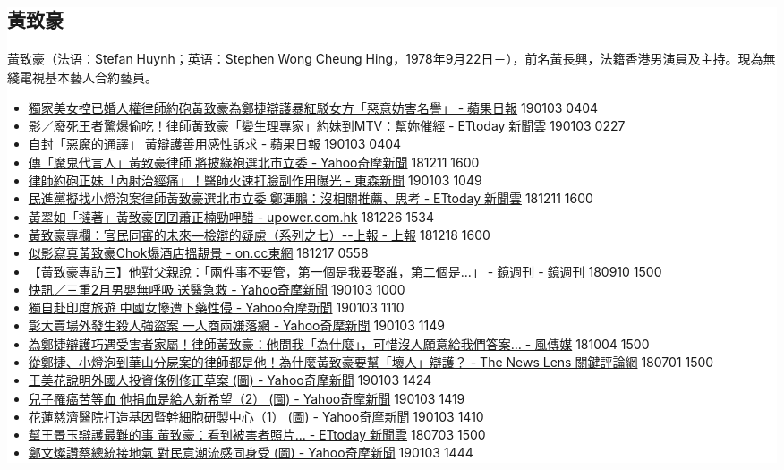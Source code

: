 ## 黃致豪

黃致豪（法语：Stefan Huynh；英语：Stephen Wong Cheung Hing，1978年9月22日－），前名黃長興，法籍香港男演員及主持。現為無綫電視基本藝人合約藝員。
- [獨家美女控已婚人權律師約砲黃致豪為鄭捷辯護暴紅駁女方「惡意妨害名譽」 - 蘋果日報](https://tw.appledaily.com/headline/daily/20190103/38222538/ "獨家美女控已婚人權律師約砲黃致豪為鄭捷辯護暴紅駁女方「惡意妨害名譽」 - 蘋果日報") 190103 0404
- [影／廢死王者驚爆偷吃！律師黃致豪「變生理專家」約妹到MTV：幫妳催經 - ETtoday 新聞雲](https://www.ettoday.net/news/20190103/1346572.htm "影／廢死王者驚爆偷吃！律師黃致豪「變生理專家」約妹到MTV：幫妳催經 - ETtoday 新聞雲") 190103 0227
- [自封「惡魔的通譯」 黃辯護善用感性訴求 - 蘋果日報](https://tw.appledaily.com/headline/daily/20190103/38222550/ "自封「惡魔的通譯」 黃辯護善用感性訴求 - 蘋果日報") 190103 0404
- [傳「魔鬼代言人」黃致豪律師 將披綠袍選北市立委 - Yahoo奇摩新聞](https://tw.news.yahoo.com/%E5%82%B3-%E9%AD%94%E9%AC%BC%E4%BB%A3%E8%A8%80%E4%BA%BA-%E9%BB%83%E8%87%B4%E8%B1%AA%E5%BE%8B%E5%B8%AB-%E5%B0%87%E6%8A%AB%E7%B6%A0%E8%A2%8D%E9%81%B8%E5%8C%97%E5%B8%82%E7%AB%8B%E5%A7%94-091512956.html "傳「魔鬼代言人」黃致豪律師 將披綠袍選北市立委 - Yahoo奇摩新聞") 181211 1600
- [律師約砲正妹「內射治經痛」！醫師火速打臉副作用曝光 - 東森新聞](https://news.ebc.net.tw/News/Article/146592 "律師約砲正妹「內射治經痛」！醫師火速打臉副作用曝光 - 東森新聞") 190103 1049
- [民進黨擬找小燈泡案律師黃致豪選北市立委 鄭運鵬：沒相關推薦、思考 - ETtoday 新聞雲](https://www.ettoday.net/news/20181211/1328262.htm "民進黨擬找小燈泡案律師黃致豪選北市立委 鄭運鵬：沒相關推薦、思考 - ETtoday 新聞雲") 181211 1600
- [黃翠如「撻著」黃致豪囝囝蕭正楠勁呷醋 - upower.com.hk](https://www.upower.com.hk/article/316391-%E9%BB%83%E7%BF%A0%E5%A6%82%E3%80%8C%E6%92%BB%E8%91%97%E3%80%8D%E9%BB%83%E8%87%B4%E8%B1%AA%E5%9B%9D%E5%9B%9D-%E8%95%AD%E6%AD%A3%E6%A5%A0%E5%8B%81%E5%91%B7%E9%86%8B "黃翠如「撻著」黃致豪囝囝蕭正楠勁呷醋 - upower.com.hk") 181226 1534
- [黃致豪專欄：官民同審的未來—檢辯的疑慮（系列之七）--上報 - 上報](https://www.upmedia.mg/news_info.php?SerialNo=54080 "黃致豪專欄：官民同審的未來—檢辯的疑慮（系列之七）--上報 - 上報") 181218 1600
- [似影寫真黃致豪Chok爆酒店搵靚景 - on.cc東網](https://hk.on.cc/hk/bkn/cnt/entertainment/20181217/bkn-20181217055201272-1217_00862_001.html "似影寫真黃致豪Chok爆酒店搵靚景 - on.cc東網") 181217 0558
- [【黃致豪專訪三】他對父親說：「兩件事不要管，第一個是我要娶誰，第二個是...」 - 鏡週刊 - 鏡週刊](https://www.mirrormedia.mg/story/20180910pol004 "【黃致豪專訪三】他對父親說：「兩件事不要管，第一個是我要娶誰，第二個是...」 - 鏡週刊 - 鏡週刊") 180910 1500
- [快訊／三重2月男嬰無呼吸 送醫急救 - Yahoo奇摩新聞](https://tw.news.yahoo.com/%E5%BF%AB%E8%A8%8A-%E4%B8%89%E9%87%8D2%E6%9C%88%E7%94%B7%E5%AC%B0%E7%84%A1%E5%91%BC%E5%90%B8-%E9%80%81%E9%86%AB%E6%80%A5%E6%95%91-020036970.html "快訊／三重2月男嬰無呼吸 送醫急救 - Yahoo奇摩新聞") 190103 1000
- [獨自赴印度旅遊 中國女慘遭下藥性侵 - Yahoo奇摩新聞](https://tw.news.yahoo.com/%E7%8D%A8%E8%87%AA%E8%B5%B4%E5%8D%B0%E5%BA%A6%E6%97%85%E9%81%8A-%E4%B8%AD%E5%9C%8B%E5%A5%B3%E6%85%98%E9%81%AD%E4%B8%8B%E8%97%A5%E6%80%A7%E4%BE%B5-031028474.html "獨自赴印度旅遊 中國女慘遭下藥性侵 - Yahoo奇摩新聞") 190103 1110
- [彰大賣場外發生殺人強盜案 一人商兩嫌落網 - Yahoo奇摩新聞](https://tw.news.yahoo.com/%E5%BD%B0%E5%A4%A7%E8%B3%A3%E5%A0%B4%E5%A4%96%E7%99%BC%E7%94%9F%E6%AE%BA%E4%BA%BA%E5%BC%B7%E7%9B%9C%E6%A1%88-%E4%BA%BA%E5%95%86%E5%85%A9%E5%AB%8C%E8%90%BD%E7%B6%B2-034920697.html "彰大賣場外發生殺人強盜案 一人商兩嫌落網 - Yahoo奇摩新聞") 190103 1149
- [為鄭捷辯護巧遇受害者家屬！律師黃致豪：他問我「為什麼」，可惜沒人願意給我們答案… - 風傳媒](https://www.storm.mg/article/526065 "為鄭捷辯護巧遇受害者家屬！律師黃致豪：他問我「為什麼」，可惜沒人願意給我們答案… - 風傳媒") 181004 1500
- [從鄭捷、小燈泡到華山分屍案的律師都是他！為什麼黃致豪要幫「壞人」辯護？ - The News Lens 關鍵評論網](https://www.thenewslens.com/article/98910 "從鄭捷、小燈泡到華山分屍案的律師都是他！為什麼黃致豪要幫「壞人」辯護？ - The News Lens 關鍵評論網") 180701 1500
- [王美花說明外國人投資條例修正草案 (圖) - Yahoo奇摩新聞](https://tw.news.yahoo.com/%E7%8E%8B%E7%BE%8E%E8%8A%B1%E8%AA%AA%E6%98%8E%E5%A4%96%E5%9C%8B%E4%BA%BA%E6%8A%95%E8%B3%87%E6%A2%9D%E4%BE%8B%E4%BF%AE%E6%AD%A3%E8%8D%89%E6%A1%88-%E5%9C%96-062403218.html "王美花說明外國人投資條例修正草案 (圖) - Yahoo奇摩新聞") 190103 1424
- [兒子罹癌苦等血 他捐血是給人新希望（2） (圖) - Yahoo奇摩新聞](https://tw.news.yahoo.com/%E5%85%92%E5%AD%90%E7%BD%B9%E7%99%8C%E8%8B%A6%E7%AD%89%E8%A1%80-%E4%BB%96%E6%8D%90%E8%A1%80%E6%98%AF%E7%B5%A6%E4%BA%BA%E6%96%B0%E5%B8%8C%E6%9C%9B-2-%E5%9C%96-061903617.html "兒子罹癌苦等血 他捐血是給人新希望（2） (圖) - Yahoo奇摩新聞") 190103 1419
- [花蓮慈濟醫院打造基因暨幹細胞研製中心（1） (圖) - Yahoo奇摩新聞](https://tw.news.yahoo.com/%E8%8A%B1%E8%93%AE%E6%85%88%E6%BF%9F%E9%86%AB%E9%99%A2%E6%89%93%E9%80%A0%E5%9F%BA%E5%9B%A0%E6%9A%A8%E5%B9%B9%E7%B4%B0%E8%83%9E%E7%A0%94%E8%A3%BD%E4%B8%AD%E5%BF%83-1-%E5%9C%96-061003115.html "花蓮慈濟醫院打造基因暨幹細胞研製中心（1） (圖) - Yahoo奇摩新聞") 190103 1410
- [幫王景玉辯護最難的事 黃致豪：看到被害者照片... - ETtoday 新聞雲](https://www.ettoday.net/news/20180703/1204239.htm "幫王景玉辯護最難的事 黃致豪：看到被害者照片... - ETtoday 新聞雲") 180703 1500
- [鄭文燦讚蔡總統接地氣 對民意潮流感同身受 (圖) - Yahoo奇摩新聞](https://tw.news.yahoo.com/%E9%84%AD%E6%96%87%E7%87%A6%E8%AE%9A%E8%94%A1%E7%B8%BD%E7%B5%B1%E6%8E%A5%E5%9C%B0%E6%B0%A3-%E5%B0%8D%E6%B0%91%E6%84%8F%E6%BD%AE%E6%B5%81%E6%84%9F%E5%90%8C%E8%BA%AB%E5%8F%97-%E5%9C%96-064404933.html "鄭文燦讚蔡總統接地氣 對民意潮流感同身受 (圖) - Yahoo奇摩新聞") 190103 1444
